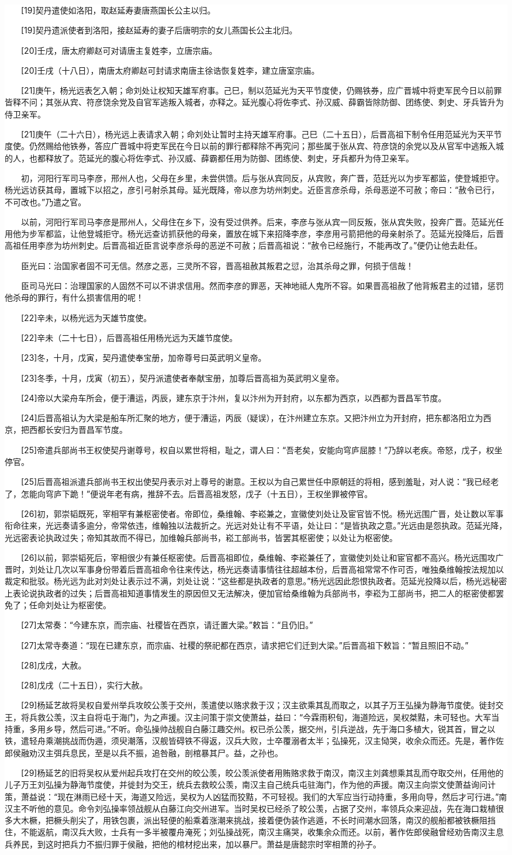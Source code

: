 　　[19]契丹遣使如洛阳，取赵延寿妻唐燕国长公主以归。

　　[19]契丹遗派使者到洛阳，接赵延寿的妻子后唐明宗的女儿燕国长公主北归。

　　[20]壬戌，唐太府卿赵可对请唐主复姓李，立唐宗庙。

　　[20]壬戌（十八日），南唐太府卿赵可封请求南唐主徐诰恢复姓李，建立唐室宗庙。

　　[21]庚午，杨光远表乞入朝；命刘处让权知天雄军府事。己巳，制以范延光为天平节度使，仍赐铁券，应广晋城中将吏军民今日以前罪皆释不问；其张从宾、符彦饶余党及自官军逃叛入城者，亦释之。延光腹心将佐李式、孙汉威、薛霸皆除防御、团练使、刺史、牙兵皆升为侍卫亲军。

　　[21]庚午（二十六日），杨光远上表请求入朝；命刘处让暂时主持天雄军府事。己巳（二十五日），后晋高祖下制令任用范延光为天平节度使。仍然赐给他铁券，答应广晋城中将吏军民在今日以前的罪行都释除不再究问；那些属于张从宾、符彦饶的余党以及从官军中逃叛入城的人，也都释放了。范延光的腹心将佐李式、孙汉威、薛霸都任用为防御、团练使、刺史，牙兵都升为侍卫亲军。

　　初，河阳行军司马李彦，邢州人也，父母在乡里，未尝供馈。后与张从宾同反，从宾败，奔广晋，范廷光以为步军都监，使登城拒守。杨光远访获其母，置城下以招之，彦引弓射杀其母。延光既降，帝以彦为坊州刺史。近臣言彦杀母，杀母恶逆不可赦；帝曰：“赦令已行，不可改也。”乃遣之官。

　　以前，河阳行军司马李彦是邢州人，父母住在乡下，没有受过供养。后来，李彦与张从宾一同反叛，张从宾失败，投奔广晋。范延光任用他为步军都监，让他登城拒守。杨光远查访抓获他的母亲，置放在城下来招降李彦，李彦用弓箭把他的母亲射杀了。范延光投降后，后晋高祖任用李彦为坊州刺史。后晋高祖近臣言说李彦杀母的恶逆不可赦；后晋高祖说：“赦令已经施行，不能再改了。”便仍让他去赴任。

　　臣光曰：治国家者固不可无信。然彦之恶，三灵所不容，晋高祖赦其叛君之愆，治其杀母之罪，何损于信哉！

　　臣司马光曰：治理国家的人固然不可以不讲求信用。然而李彦的罪恶，天神地祗人鬼所不容。如果晋高祖赦了他背叛君主的过错，惩罚他杀母的罪行，有什么损害信用的呢！

　　[22]辛未，以杨光远为天雄节度使。

　　[22]辛未（二十七日），后晋高祖任用杨光远为天雄节度使。

　　[23]冬，十月，戊寅，契丹遣使奉宝册，加帝尊号曰英武明义皇帝。

　　[23]冬季，十月，戊寅（初五），契丹派遣使者奉献宝册，加尊后晋高祖为英武明义皇帝。

　　[24]帝以大梁舟车所会，便于漕运，丙辰，建东京于汴州，复以汴州为开封府，以东都为西京，以西都为晋昌军节度。

　　[24]后晋高祖认为大梁是船车所汇聚的地方，便于漕运，丙辰（疑误），在汴州建立东京。又把汴州立为开封府，把东都洛阳立为西京，把西都长安归为晋昌军节度。

　　[25]帝遣兵部尚书王权使契丹谢尊号，权自以累世将相，耻之，谓人曰：“吾老矣，安能向穹庐屈膝！”乃辞以老疾。帝怒，戊子，权坐停官。

　　[25]后晋高祖派遣兵部尚书王权出使契丹表示对上尊号的谢意。王权以为自己累世任中原朝廷的将相，感到羞耻，对人说：“我已经老了，怎能向穹庐下跪！”便说年老有病，推辞不去。后晋高祖发怒，戊子（十五日），王权坐罪被停官。

　　[26]初，郭崇韬既死，宰相罕有兼枢密使者。帝即位，桑维翰、李崧兼之，宣徽使刘处让及宦官皆不悦。杨光远围广晋，处让数以军事衔命往来，光远奏请多逾分，帝常依违，维翰独以法裁折之。光远对处让有不平语，处让曰：“是皆执政之意。”光远由是怨执政。范延光降，光远密表论执政过失；帝知其故而不得已，加维翰兵部尚书，崧工部尚书，皆罢其枢密使；以处让为枢密使。

　　[26]以前，郭崇韬死后，宰相很少有兼任枢密使。后晋高祖即位，桑维翰、李崧兼任了，宣徽使刘处让和宦官都不高兴。杨光远围攻广晋时，刘处让几次以军事身份带着后晋高祖命令往来传达，杨光远奏请事情往往超越本份，后晋高祖常常不作可否，唯独桑维翰按法规加以裁定和批驳。杨光远为此对刘处让表示过不满，刘处让说：“这些都是执政者的意思。”杨光远因此怨恨执政者。范延光投降以后，杨光远秘密上表论说执政者的过失；后晋高祖知道事情发生的原因但又无法解决，便加官给桑维翰为兵部尚书，李崧为工部尚书，把二人的枢密使都罢免了；任命刘处让为枢密使。

　　[27]太常奏：“今建东京，而宗庙、社稷皆在西京，请迁置大梁。”敕旨：“且仍旧。”

　　[27]太常寺奏道：“现在已建东京，而宗庙、社稷的祭祀都在西京，请求把它们迁到大梁。”后晋高祖下敕旨：“暂且照旧不动。”

　　[28]戊戌，大赦。

　　[28]戊戌（二十五日），实行大赦。

　　[29]杨延艺故将吴权自爱州举兵攻皎公羡于交州，羡遣使以赂求救于汉；汉主欲乘其乱而取之，以其子万王弘操为静海节度使。徙封交王，将兵救公羡，汉主自将屯于海门，为之声援。汉主问策于崇文使萧益，益曰：“今霖雨积旬，海道险远，吴权桀黠，未可轻也。大军当持重，多用乡导，然后可进。”不听。命弘操帅战舰自白藤江趣交州。权已杀公羡，据交州，引兵逆战，先于海口多植大，锐其首，冒之以铁，遣轻舟乘潮挑战而伪遁，须臾潮落，汉舰皆碍铁不得返，汉兵大败，士卒覆溺者太半；弘操死，汉主恸哭，收余众而还。先是，著作佐郎侯融劝汉主弭兵息民，至是以兵不振，追咎融，剖棺暴其尸。益，之孙也。

　　[29]杨延艺的旧将吴权从爱州起兵攻打在交州的皎公羡，皎公羡派使者用贿赂求救于南汉，南汉主刘龚想乘其乱而夺取交州，任用他的儿子万王刘弘操为静海节度使，并徙封为交王，统兵去救皎公羡，南汉主自己统兵屯驻海门，作为他的声援。南汉主向崇文使萧益询问计策，萧益说：“现在淋雨已经十天，海道又险远，吴权为人凶猛而狡黠，不可轻视。我们的大军应当行动持重，多用向导，然后才可行进。”南汉主不听他的意见。命令刘弘操率领战舰从白藤江向交州进军。当时吴权已经杀了皎公羡，占据了交州，率领兵众来迎战，先在海口栽植很多大木橛，把橛头削尖了，用铁包裹，派出轻便的船乘着涨潮来挑战，接着便伪装作逃遁，不长时间潮水回落，南汉的舰船都被铁橛阻挡住，不能返航，南汉兵大败，士兵有一多半被覆舟淹死；刘弘操战死，南汉主痛哭，收集余众而还。以前，著作佐郎侯融曾经劝告南汉主息兵养民，到这时把兵力不振归罪于侯融，把他的棺材挖出来，加以暴尸。萧益是唐懿宗时宰相萧的孙子。
